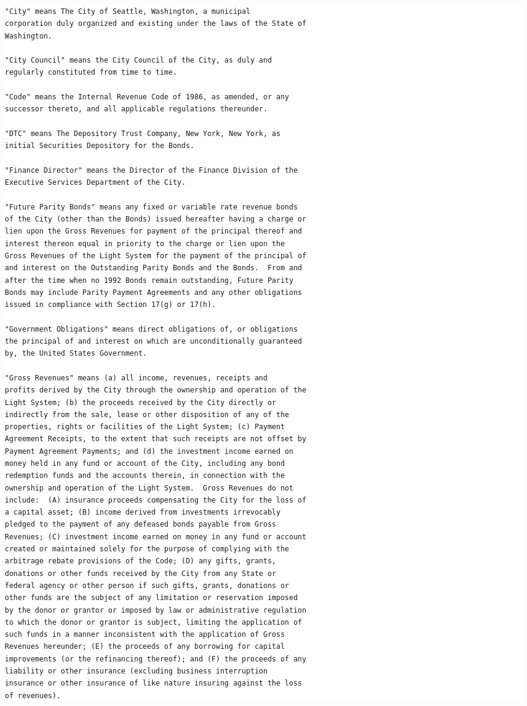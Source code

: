     "City" means The City of Seattle, Washington, a municipal  
    corporation duly organized and existing under the laws of the State of  
    Washington.  
  
    "City Council" means the City Council of the City, as duly and  
    regularly constituted from time to time.  
  
    "Code" means the Internal Revenue Code of 1986, as amended, or any  
    successor thereto, and all applicable regulations thereunder.  
  
    "DTC" means The Depository Trust Company, New York, New York, as  
    initial Securities Depository for the Bonds.  
  
    "Finance Director" means the Director of the Finance Division of the  
    Executive Services Department of the City.  
  
    "Future Parity Bonds" means any fixed or variable rate revenue bonds  
    of the City (other than the Bonds) issued hereafter having a charge or  
    lien upon the Gross Revenues for payment of the principal thereof and  
    interest thereon equal in priority to the charge or lien upon the  
    Gross Revenues of the Light System for the payment of the principal of  
    and interest on the Outstanding Parity Bonds and the Bonds.  From and  
    after the time when no 1992 Bonds remain outstanding, Future Parity  
    Bonds may include Parity Payment Agreements and any other obligations  
    issued in compliance with Section 17(g) or 17(h).  
  
    "Government Obligations" means direct obligations of, or obligations  
    the principal of and interest on which are unconditionally guaranteed  
    by, the United States Government.  
  
    "Gross Revenues" means (a) all income, revenues, receipts and  
    profits derived by the City through the ownership and operation of the  
    Light System; (b) the proceeds received by the City directly or  
    indirectly from the sale, lease or other disposition of any of the  
    properties, rights or facilities of the Light System; (c) Payment  
    Agreement Receipts, to the extent that such receipts are not offset by  
    Payment Agreement Payments; and (d) the investment income earned on  
    money held in any fund or account of the City, including any bond  
    redemption funds and the accounts therein, in connection with the  
    ownership and operation of the Light System.  Gross Revenues do not  
    include:  (A) insurance proceeds compensating the City for the loss of  
    a capital asset; (B) income derived from investments irrevocably  
    pledged to the payment of any defeased bonds payable from Gross  
    Revenues; (C) investment income earned on money in any fund or account  
    created or maintained solely for the purpose of complying with the  
    arbitrage rebate provisions of the Code; (D) any gifts, grants,  
    donations or other funds received by the City from any State or  
    federal agency or other person if such gifts, grants, donations or  
    other funds are the subject of any limitation or reservation imposed  
    by the donor or grantor or imposed by law or administrative regulation  
    to which the donor or grantor is subject, limiting the application of  
    such funds in a manner inconsistent with the application of Gross  
    Revenues hereunder; (E) the proceeds of any borrowing for capital  
    improvements (or the refinancing thereof); and (F) the proceeds of any  
    liability or other insurance (excluding business interruption  
    insurance or other insurance of like nature insuring against the loss  
    of revenues).  
  